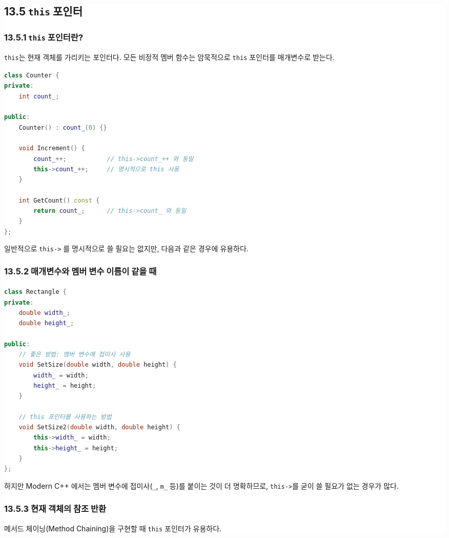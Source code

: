 
## 13.5 `this` 포인터

### 13.5.1 `this` 포인터란?
`this`는 현재 객체를 가리키는 포인터다. 모든 비정적 멤버 함수는 암묵적으로 `this` 포인터를 매개변수로 받는다.

```cpp
class Counter {
private:
    int count_;
    
public:
    Counter() : count_(0) {}
    
    void Increment() {
        count_++;           // this->count_++ 와 동일
        this->count_++;     // 명시적으로 this 사용
    }
    
    int GetCount() const {
        return count_;      // this->count_ 와 동일
    }
};
```

일반적으로 `this->` 를 명시적으로 쓸 필요는 없지만, 다음과 같은 경우에 유용하다.

### 13.5.2 매개변수와 멤버 변수 이름이 같을 때

```cpp
class Rectangle {
private:
    double width_;
    double height_;
    
public:
    // 좋은 방법: 멤버 변수에 접미사 사용
    void SetSize(double width, double height) {
        width_ = width;
        height_ = height;
    }
    
    // this 포인터를 사용하는 방법
    void SetSize2(double width, double height) {
        this->width_ = width;
        this->height_ = height;
    }
};
```

하지만 Modern C++ 에서는 멤버 변수에 접미사(`_`, `m_` 등)를 붙이는 것이 더 명확하므로, `this->`를 굳이 쓸 필요가 없는 경우가 많다.

### 13.5.3 현재 객체의 참조 반환
메서드 체이닝(Method Chaining)을 구현할 때 `this` 포인터가 유용하다.
